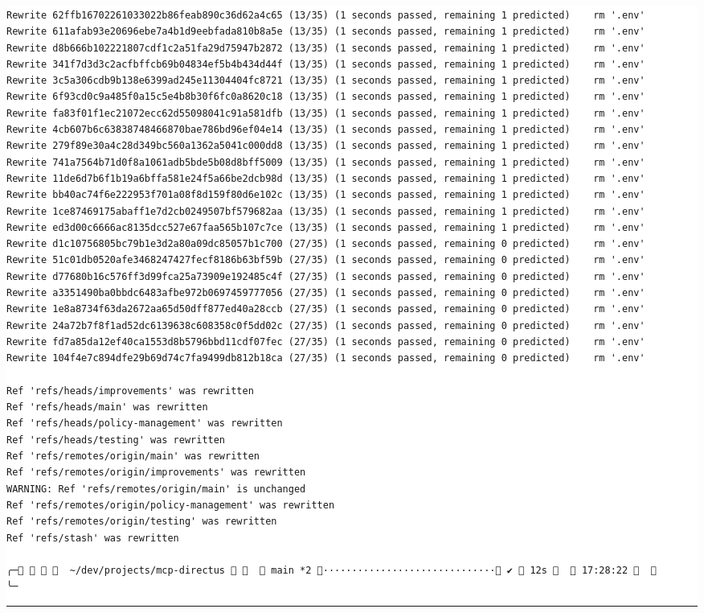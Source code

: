 ```
Rewrite 62ffb16702261033022b86feab890c36d62a4c65 (13/35) (1 seconds passed, remaining 1 predicted)    rm '.env'
Rewrite 611afab93e20696ebe7a4b1d9eebfada810b8a5e (13/35) (1 seconds passed, remaining 1 predicted)    rm '.env'
Rewrite d8b666b102221807cdf1c2a51fa29d75947b2872 (13/35) (1 seconds passed, remaining 1 predicted)    rm '.env'
Rewrite 341f7d3d3c2acfbffcb69b04834ef5b4b434d44f (13/35) (1 seconds passed, remaining 1 predicted)    rm '.env'
Rewrite 3c5a306cdb9b138e6399ad245e11304404fc8721 (13/35) (1 seconds passed, remaining 1 predicted)    rm '.env'
Rewrite 6f93cd0c9a485f0a15c5e4b8b30f6fc0a8620c18 (13/35) (1 seconds passed, remaining 1 predicted)    rm '.env'
Rewrite fa83f01f1ec21072ecc62d55098041c91a581dfb (13/35) (1 seconds passed, remaining 1 predicted)    rm '.env'
Rewrite 4cb607b6c63838748466870bae786bd96ef04e14 (13/35) (1 seconds passed, remaining 1 predicted)    rm '.env'
Rewrite 279f89e30a4c28d349bc560a1362a5041c000dd8 (13/35) (1 seconds passed, remaining 1 predicted)    rm '.env'
Rewrite 741a7564b71d0f8a1061adb5bde5b08d8bff5009 (13/35) (1 seconds passed, remaining 1 predicted)    rm '.env'
Rewrite 11de6d7b6f1b19a6bffa581e24f5a66be2dcb98d (13/35) (1 seconds passed, remaining 1 predicted)    rm '.env'
Rewrite bb40ac74f6e222953f701a08f8d159f80d6e102c (13/35) (1 seconds passed, remaining 1 predicted)    rm '.env'
Rewrite 1ce87469175abaff1e7d2cb0249507bf579682aa (13/35) (1 seconds passed, remaining 1 predicted)    rm '.env'
Rewrite ed3d00c6666ac8135dcc527e67faa565b107c7ce (13/35) (1 seconds passed, remaining 1 predicted)    rm '.env'
Rewrite d1c10756805bc79b1e3d2a80a09dc85057b1c700 (27/35) (1 seconds passed, remaining 0 predicted)    rm '.env'
Rewrite 51c01db0520afe3468247427fecf8186b63bf59b (27/35) (1 seconds passed, remaining 0 predicted)    rm '.env'
Rewrite d77680b16c576ff3d99fca25a73909e192485c4f (27/35) (1 seconds passed, remaining 0 predicted)    rm '.env'
Rewrite a3351490ba0bbdc6483afbe972b0697459777056 (27/35) (1 seconds passed, remaining 0 predicted)    rm '.env'
Rewrite 1e8a8734f63da2672aa65d50dff877ed40a28ccb (27/35) (1 seconds passed, remaining 0 predicted)    rm '.env'
Rewrite 24a72b7f8f1ad52dc6139638c608358c0f5dd02c (27/35) (1 seconds passed, remaining 0 predicted)    rm '.env'
Rewrite fd7a85da12ef40ca1553d8b5796bbd11cdf07fec (27/35) (1 seconds passed, remaining 0 predicted)    rm '.env'
Rewrite 104f4e7c894dfe29b69d74c7fa9499db812b18ca (27/35) (1 seconds passed, remaining 0 predicted)    rm '.env'

Ref 'refs/heads/improvements' was rewritten
Ref 'refs/heads/main' was rewritten
Ref 'refs/heads/policy-management' was rewritten
Ref 'refs/heads/testing' was rewritten
Ref 'refs/remotes/origin/main' was rewritten
Ref 'refs/remotes/origin/improvements' was rewritten
WARNING: Ref 'refs/remotes/origin/main' is unchanged
Ref 'refs/remotes/origin/policy-management' was rewritten
Ref 'refs/remotes/origin/testing' was rewritten
Ref 'refs/stash' was rewritten

╭─     ~/dev/projects/mcp-directus     main *2 ······························ ✔  12s    17:28:22   
╰─
```

---